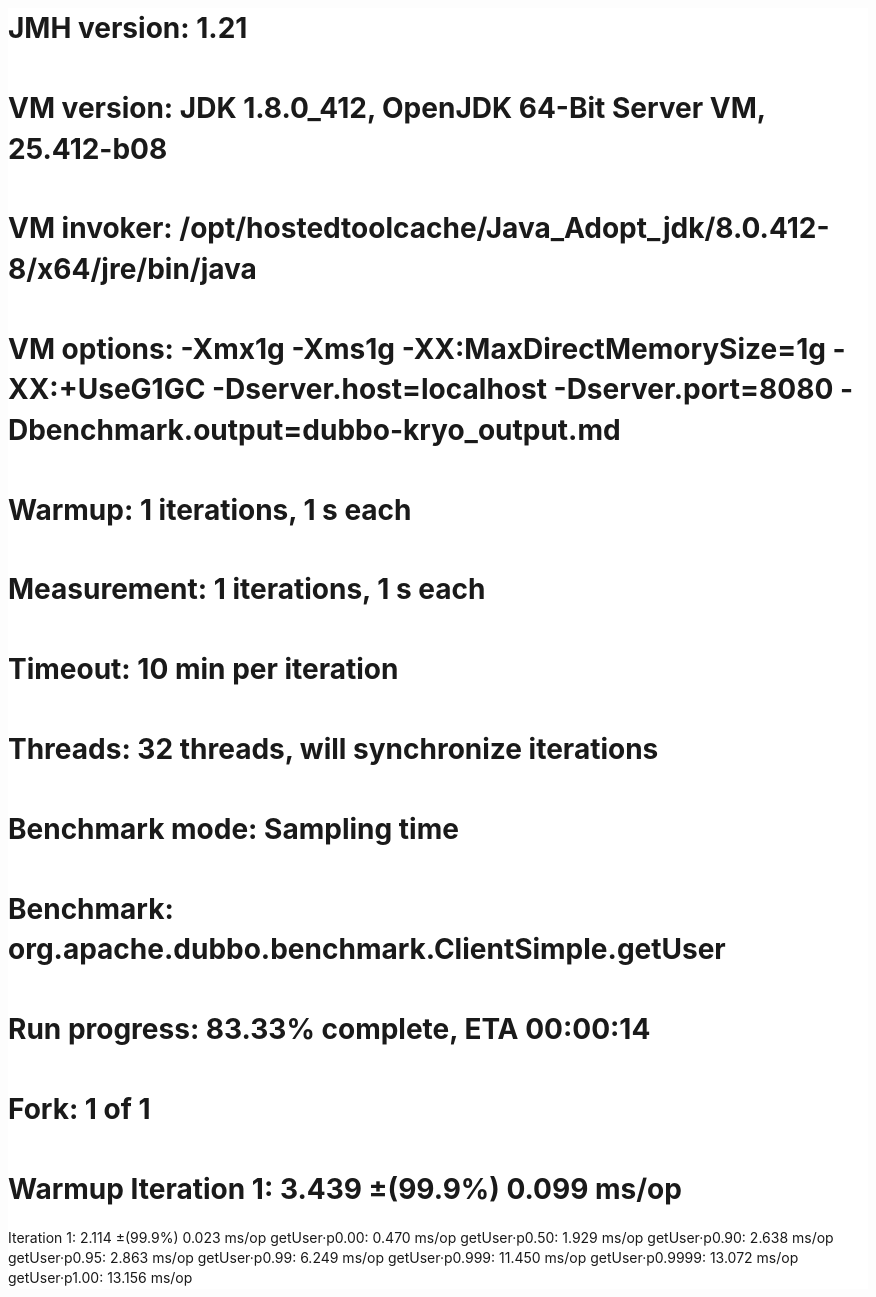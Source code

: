 
# JMH version: 1.21
# VM version: JDK 1.8.0_412, OpenJDK 64-Bit Server VM, 25.412-b08
# VM invoker: /opt/hostedtoolcache/Java_Adopt_jdk/8.0.412-8/x64/jre/bin/java
# VM options: -Xmx1g -Xms1g -XX:MaxDirectMemorySize=1g -XX:+UseG1GC -Dserver.host=localhost -Dserver.port=8080 -Dbenchmark.output=dubbo-kryo_output.md
# Warmup: 1 iterations, 1 s each
# Measurement: 1 iterations, 1 s each
# Timeout: 10 min per iteration
# Threads: 32 threads, will synchronize iterations
# Benchmark mode: Sampling time
# Benchmark: org.apache.dubbo.benchmark.ClientSimple.getUser

# Run progress: 83.33% complete, ETA 00:00:14
# Fork: 1 of 1
# Warmup Iteration   1: 3.439 ±(99.9%) 0.099 ms/op
Iteration   1: 2.114 ±(99.9%) 0.023 ms/op
                 getUser·p0.00:   0.470 ms/op
                 getUser·p0.50:   1.929 ms/op
                 getUser·p0.90:   2.638 ms/op
                 getUser·p0.95:   2.863 ms/op
                 getUser·p0.99:   6.249 ms/op
                 getUser·p0.999:  11.450 ms/op
                 getUser·p0.9999: 13.072 ms/op
                 getUser·p1.00:   13.156 ms/op


